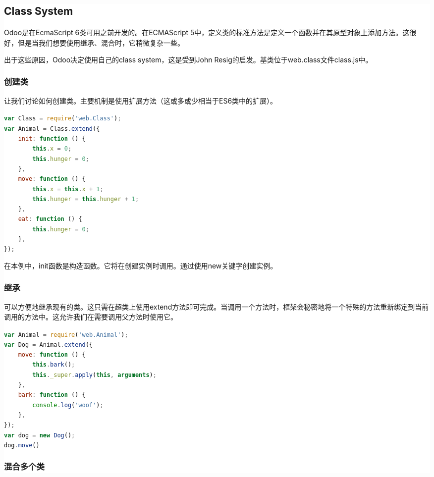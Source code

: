 

## Class System

Odoo是在EcmaScript 6类可用之前开发的。在ECMAScript 5中，定义类的标准方法是定义一个函数并在其原型对象上添加方法。这很好，但是当我们想要使用继承、混合时，它稍微复杂一些。

出于这些原因，Odoo决定使用自己的class system，这是受到John Resig的启发。基类位于web.class文件class.js中。



### 创建类

让我们讨论如何创建类。主要机制是使用扩展方法（这或多或少相当于ES6类中的扩展）。

```javascript
var Class = require('web.Class');
var Animal = Class.extend({
    init: function () {
        this.x = 0;
        this.hunger = 0;
    },
    move: function () {
        this.x = this.x + 1;
        this.hunger = this.hunger + 1;
    },
    eat: function () {
        this.hunger = 0;
    },
});
```

在本例中，init函数是构造函数。它将在创建实例时调用。通过使用new关键字创建实例。



### 继承

可以方便地继承现有的类。这只需在超类上使用extend方法即可完成。当调用一个方法时，框架会秘密地将一个特殊的方法重新绑定到当前调用的方法中。这允许我们在需要调用父方法时使用它。

```javascript
var Animal = require('web.Animal');
var Dog = Animal.extend({
    move: function () {
        this.bark();
        this._super.apply(this, arguments);
    },
    bark: function () {
        console.log('woof');
    },
});
var dog = new Dog();
dog.move()
```



### 混合多个类
